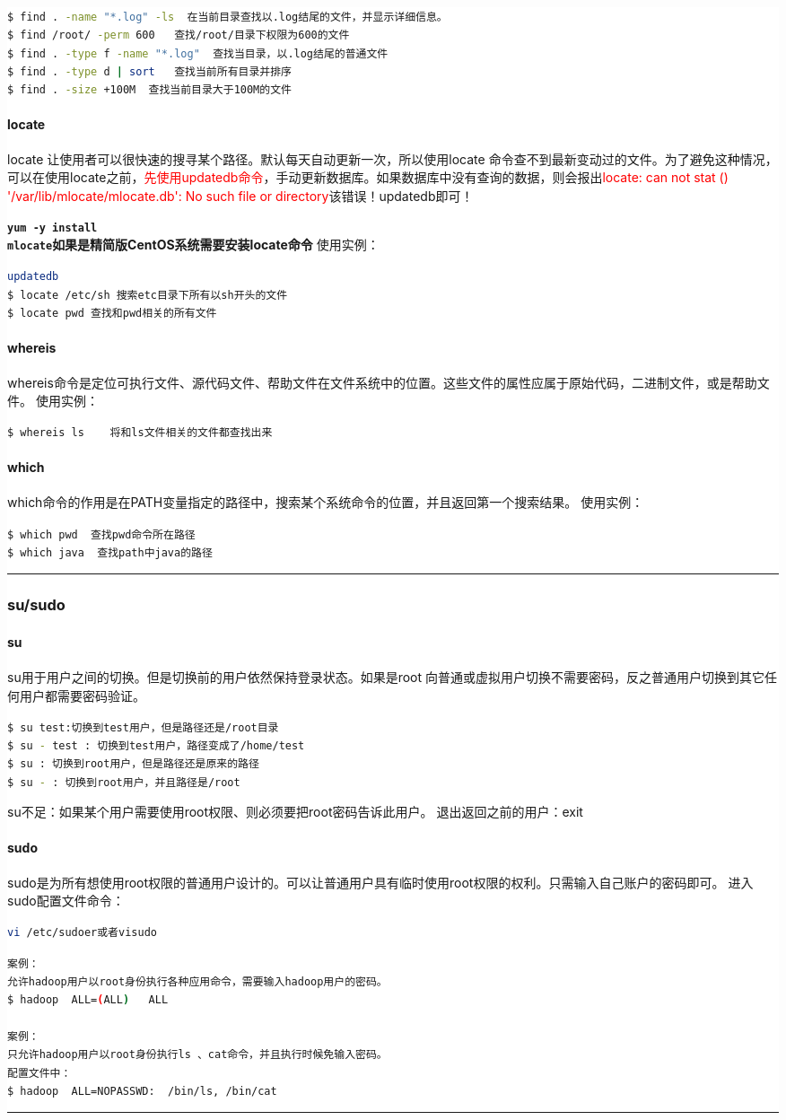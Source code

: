 ```bash
$ find . -name "*.log" -ls  在当前目录查找以.log结尾的文件，并显示详细信息。 
$ find /root/ -perm 600   查找/root/目录下权限为600的文件 
$ find . -type f -name "*.log"  查找当目录，以.log结尾的普通文件 
$ find . -type d | sort   查找当前所有目录并排序 
$ find . -size +100M  查找当前目录大于100M的文件
```
#### locate
locate 让使用者可以很快速的搜寻某个路径。默认每天自动更新一次，所以使用locate 命令查不到最新变动过的文件。为了避免这种情况，可以在使用locate之前，<font style="color: red">先使用updatedb命令</font>，手动更新数据库。如果数据库中没有查询的数据，则会报出<font style="color: red">locate: can not stat () '/var/lib/mlocate/mlocate.db': No such file or directory</font>该错误！updatedb即可！

**<code>yum -y install mlocate</code>如果是精简版CentOS系统需要安装locate命令**
使用实例：
```bash
updatedb
$ locate /etc/sh 搜索etc目录下所有以sh开头的文件 
$ locate pwd 查找和pwd相关的所有文件
```
#### whereis
whereis命令是定位可执行文件、源代码文件、帮助文件在文件系统中的位置。这些文件的属性应属于原始代码，二进制文件，或是帮助文件。
使用实例：
```bash
$ whereis ls    将和ls文件相关的文件都查找出来
```
#### which
which命令的作用是在PATH变量指定的路径中，搜索某个系统命令的位置，并且返回第一个搜索结果。
使用实例：
```bash
$ which pwd  查找pwd命令所在路径 
$ which java  查找path中java的路径 
```

---

### su/sudo
#### su
su用于用户之间的切换。但是切换前的用户依然保持登录状态。如果是root 向普通或虚拟用户切换不需要密码，反之普通用户切换到其它任何用户都需要密码验证。
```bash
$ su test:切换到test用户，但是路径还是/root目录
$ su - test : 切换到test用户，路径变成了/home/test
$ su : 切换到root用户，但是路径还是原来的路径
$ su - : 切换到root用户，并且路径是/root
```
su不足：如果某个用户需要使用root权限、则必须要把root密码告诉此用户。
退出返回之前的用户：exit

#### sudo
sudo是为所有想使用root权限的普通用户设计的。可以让普通用户具有临时使用root权限的权利。只需输入自己账户的密码即可。
进入sudo配置文件命令：
```bash
vi /etc/sudoer或者visudo
```
```bash
案例：
允许hadoop用户以root身份执行各种应用命令，需要输入hadoop用户的密码。
$ hadoop  ALL=(ALL)   ALL 
 
案例：
只允许hadoop用户以root身份执行ls 、cat命令，并且执行时候免输入密码。 
配置文件中： 
$ hadoop  ALL=NOPASSWD:  /bin/ls, /bin/cat 

```

---